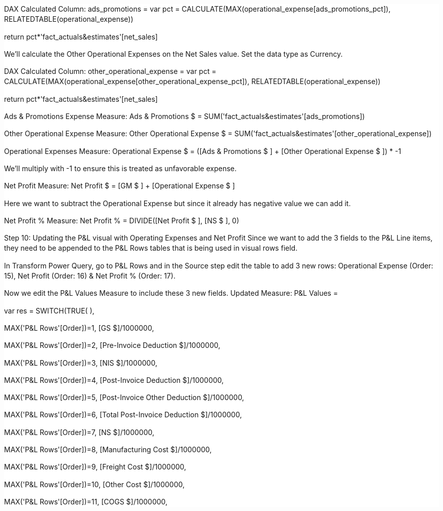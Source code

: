 DAX Calculated Column: ads_promotions = var pct = CALCULATE(MAX(operational_expense[ads_promotions_pct]), RELATEDTABLE(operational_expense))

return pct*'fact_actuals&estimates'[net_sales]

We’ll calculate the Other Operational Expenses on the Net Sales value. Set the data type as Currency.

DAX Calculated Column: other_operational_expense = var pct = CALCULATE(MAX(operational_expense[other_operational_expense_pct]), RELATEDTABLE(operational_expense))

return pct*'fact_actuals&estimates'[net_sales]

Ads & Promotions Expense Measure: Ads & Promotions $ = SUM('fact_actuals&estimates'[ads_promotions])

Other Operational Expense Measure: Other Operational Expense $ = SUM('fact_actuals&estimates'[other_operational_expense])

Operational Expenses Measure: Operational Expense $ = ([Ads & Promotions $ ] + [Other Operational Expense $ ]) * -1

We’ll multiply with -1 to ensure this is treated as unfavorable expense.

Net Profit Measure: Net Profit $ = [GM $ ] + [Operational Expense $ ]

Here we want to subtract the Operational Expense but since it already has negative value we can add it.

Net Profit % Measure: Net Profit % = DIVIDE([Net Profit $ ], [NS $ ], 0)

Step 10: Updating the P&L visual with Operating Expenses and Net Profit
Since we want to add the 3 fields to the P&L Line items, they need to be appended to the P&L Rows tables that is being used in visual rows field.

In Transform Power Query, go to P&L Rows and in the Source step edit the table to add 3 new rows: Operational Expense (Order: 15), Net Profit (Order: 16) & Net Profit % (Order: 17).

Now we edit the P&L Values Measure to include these 3 new fields. Updated Measure: P&L Values =

var res = SWITCH(TRUE( ),

MAX('P&L Rows'[Order])=1,  [GS $]/1000000,

MAX('P&L Rows'[Order])=2,  [Pre-Invoice Deduction $]/1000000,

MAX('P&L Rows'[Order])=3,  [NIS $]/1000000,

MAX('P&L Rows'[Order])=4,  [Post-Invoice Deduction $]/1000000,

MAX('P&L Rows'[Order])=5,  [Post-Invoice Other Deduction $]/1000000,

MAX('P&L Rows'[Order])=6,  [Total Post-Invoice Deduction $]/1000000,

MAX('P&L Rows'[Order])=7,  [NS $]/1000000,

MAX('P&L Rows'[Order])=8,  [Manufacturing Cost $]/1000000,

MAX('P&L Rows'[Order])=9,  [Freight Cost $]/1000000,

MAX('P&L Rows'[Order])=10,  [Other Cost $]/1000000,

MAX('P&L Rows'[Order])=11,  [COGS $]/1000000,
